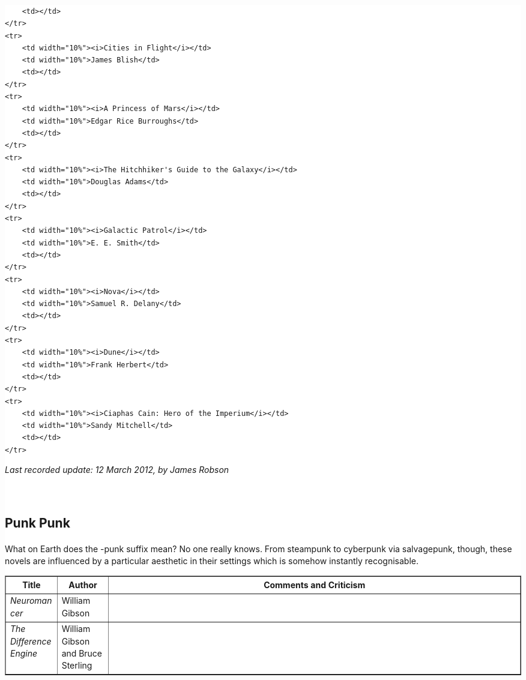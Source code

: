 		<td></td>
	</tr>
	<tr>
		<td width="10%"><i>Cities in Flight</i></td>
		<td width="10%">James Blish</td>
		<td></td>
	</tr>
	<tr>
		<td width="10%"><i>A Princess of Mars</i></td>
		<td width="10%">Edgar Rice Burroughs</td>
		<td></td>
	</tr>
	<tr>
		<td width="10%"><i>The Hitchhiker's Guide to the Galaxy</i></td>
		<td width="10%">Douglas Adams</td>
		<td></td>
	</tr>
	<tr>
		<td width="10%"><i>Galactic Patrol</i></td>
		<td width="10%">E. E. Smith</td>
		<td></td>
	</tr>
	<tr>
		<td width="10%"><i>Nova</i></td>
		<td width="10%">Samuel R. Delany</td>
		<td></td>
	</tr>
	<tr>
		<td width="10%"><i>Dune</i></td>
		<td width="10%">Frank Herbert</td>
		<td></td>
	</tr>
	<tr>
		<td width="10%"><i>Ciaphas Cain: Hero of the Imperium</i></td>
		<td width="10%">Sandy Mitchell</td>
		<td></td>
	</tr>
</table>

<p><i>Last recorded update: 12 March 2012, by James Robson</i></p>
<br>

<h2 id="punk">Punk Punk</h2>

<p>What on Earth does the -punk suffix mean? No one really knows. From steampunk to cyberpunk via salvagepunk, though, these novels are influenced by a particular aesthetic in their settings which is somehow instantly recognisable.</p>

<table border="1" cellpadding="5" cellspacing="5" width="100%">
	<tr>
		<th>Title</th>
		<th>Author</th>
		<th>Comments and Criticism</th>
	</tr>
	<tr>
		<td width="10%"><i>Neuromancer</i></td>
		<td width="10%">William Gibson</td>
		<td></td>
	</tr>
	<tr>
		<td width="10%"><i>The Difference Engine</i></td>
		<td width="10%">William Gibson and Bruce Sterling</td>
		<td></td>
	</tr>
	<tr>